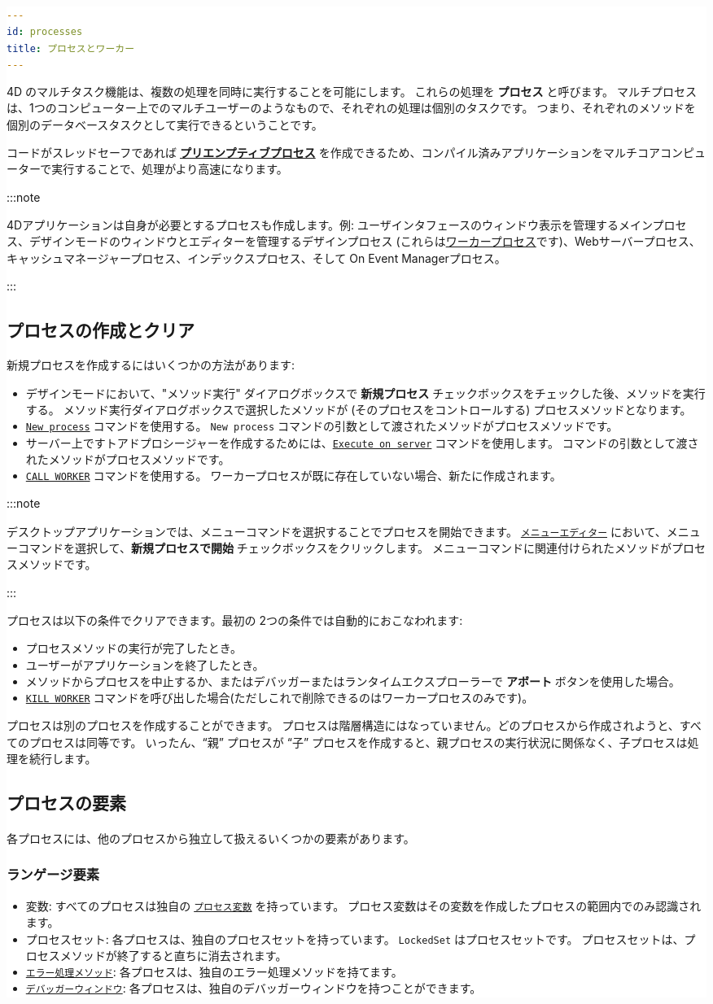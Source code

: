 ```yaml
---
id: processes
title: プロセスとワーカー
---
```


4D のマルチタスク機能は、複数の処理を同時に実行することを可能にします。 これらの処理を **プロセス** と呼びます。 マルチプロセスは、1つのコンピューター上でのマルチユーザーのようなもので、それぞれの処理は個別のタスクです。 つまり、それぞれのメソッドを個別のデータベースタスクとして実行できるということです。

コードがスレッドセーフであれば [**プリエンプティブプロセス**](preemptive.md) を作成できるため、コンパイル済みアプリケーションをマルチコアコンピューターで実行することで、処理がより高速になります。

:::note

4Dアプリケーションは自身が必要とするプロセスも作成します。例: ユーザインタフェースのウィンドウ表示を管理するメインプロセス、デザインモードのウィンドウとエディターを管理するデザインプロセス (これらは[ワーカープロセス](#ワーカープロセス)です)、Webサーバープロセス、キャッシュマネージャープロセス、インデックスプロセス、そして On Event Managerプロセス。

:::

## プロセスの作成とクリア

新規プロセスを作成するにはいくつかの方法があります:

- デザインモードにおいて、"メソッド実行" ダイアログボックスで **新規プロセス** チェックボックスをチェックした後、メソッドを実行する。 メソッド実行ダイアログボックスで選択したメソッドが (そのプロセスをコントロールする) プロセスメソッドとなります。
- [`New process`](../commands-legacy/new-process.md) コマンドを使用する。 `New process` コマンドの引数として渡されたメソッドがプロセスメソッドです。
- サーバー上ですトアドプロシージャーを作成するためには、[`Execute on server`](../commands-legacy/execute-on-server.md) コマンドを使用します。 コマンドの引数として渡されたメソッドがプロセスメソッドです。
- [`CALL WORKER`](../commands-legacy/call-worker.md) コマンドを使用する。 ワーカープロセスが既に存在していない場合、新たに作成されます。

:::note

デスクトップアプリケーションでは、メニューコマンドを選択することでプロセスを開始できます。 [`メニューエディター`](../Menus/creating.md) において、メニューコマンドを選択して、**新規プロセスで開始** チェックボックスをクリックします。 メニューコマンドに関連付けられたメソッドがプロセスメソッドです。

:::

プロセスは以下の条件でクリアできます。最初の 2つの条件では自動的におこなわれます:

- プロセスメソッドの実行が完了したとき。
- ユーザーがアプリケーションを終了したとき。
- メソッドからプロセスを中止するか、またはデバッガーまたはランタイムエクスプローラーで **アボート** ボタンを使用した場合。
- [`KILL WORKER`](../commands-legacy/kill-worker.md) コマンドを呼び出した場合(ただしこれで削除できるのはワーカープロセスのみです)。

プロセスは別のプロセスを作成することができます。 プロセスは階層構造にはなっていません。どのプロセスから作成されようと、すべてのプロセスは同等です。 いったん、“親” プロセスが “子” プロセスを作成すると、親プロセスの実行状況に関係なく、子プロセスは処理を続行します。

## プロセスの要素

各プロセスには、他のプロセスから独立して扱えるいくつかの要素があります。

### ランゲージ要素

- 変数: すべてのプロセスは独自の [`プロセス変数`](../Concepts/variables#プロセス変数) を持っています。 プロセス変数はその変数を作成したプロセスの範囲内でのみ認識されます。
- プロセスセット: 各プロセスは、独自のプロセスセットを持っています。 `LockedSet` はプロセスセットです。 プロセスセットは、プロセスメソッドが終了すると直ちに消去されます。
- [`エラー処理メソッド`](../Concepts/error-handling#エラー処理メソッドの実装): 各プロセスは、独自のエラー処理メソッドを持てます。
- [`デバッガーウィンドウ`](../Debugging/debugger#デバッガーの呼び出し): 各プロセスは、独自のデバッガーウィンドウを持つことができます。
